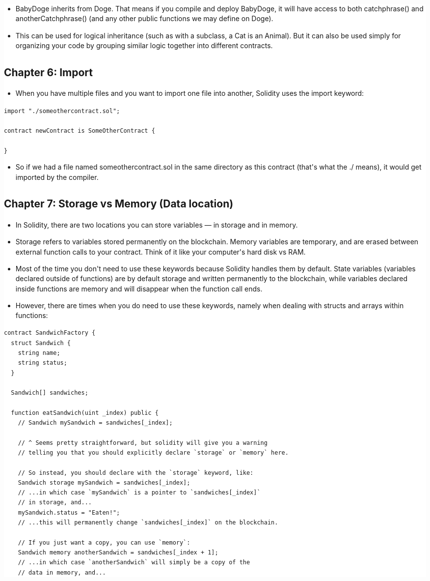 * BabyDoge inherits from Doge. That means if you compile and deploy BabyDoge, it will have access to both catchphrase() and anotherCatchphrase() (and any other public functions we may define on Doge).

* This can be used for logical inheritance (such as with a subclass, a Cat is an Animal). But it can also be used simply for organizing your code by grouping similar logic together into different contracts.



## Chapter 6: Import

* When you have multiple files and you want to import one file into another, Solidity uses the import keyword:

```solidity
import "./someothercontract.sol";

contract newContract is SomeOtherContract {

}
```
* So if we had a file named someothercontract.sol in the same directory as this contract (that's what the ./ means), it would get imported by the compiler.

## Chapter 7: Storage vs Memory (Data location)

* In Solidity, there are two locations you can store variables — in storage and in memory.

* Storage refers to variables stored permanently on the blockchain. Memory variables are temporary, and are erased between external function calls to your contract. Think of it like your computer's hard disk vs RAM.

* Most of the time you don't need to use these keywords because Solidity handles them by default. State variables (variables declared outside of functions) are by default storage and written permanently to the blockchain, while variables declared inside functions are memory and will disappear when the function call ends.

* However, there are times when you do need to use these keywords, namely when dealing with structs and arrays within functions:

```solidity
contract SandwichFactory {
  struct Sandwich {
    string name;
    string status;
  }

  Sandwich[] sandwiches;

  function eatSandwich(uint _index) public {
    // Sandwich mySandwich = sandwiches[_index];

    // ^ Seems pretty straightforward, but solidity will give you a warning
    // telling you that you should explicitly declare `storage` or `memory` here.

    // So instead, you should declare with the `storage` keyword, like:
    Sandwich storage mySandwich = sandwiches[_index];
    // ...in which case `mySandwich` is a pointer to `sandwiches[_index]`
    // in storage, and...
    mySandwich.status = "Eaten!";
    // ...this will permanently change `sandwiches[_index]` on the blockchain.

    // If you just want a copy, you can use `memory`:
    Sandwich memory anotherSandwich = sandwiches[_index + 1];
    // ...in which case `anotherSandwich` will simply be a copy of the
    // data in memory, and...
```